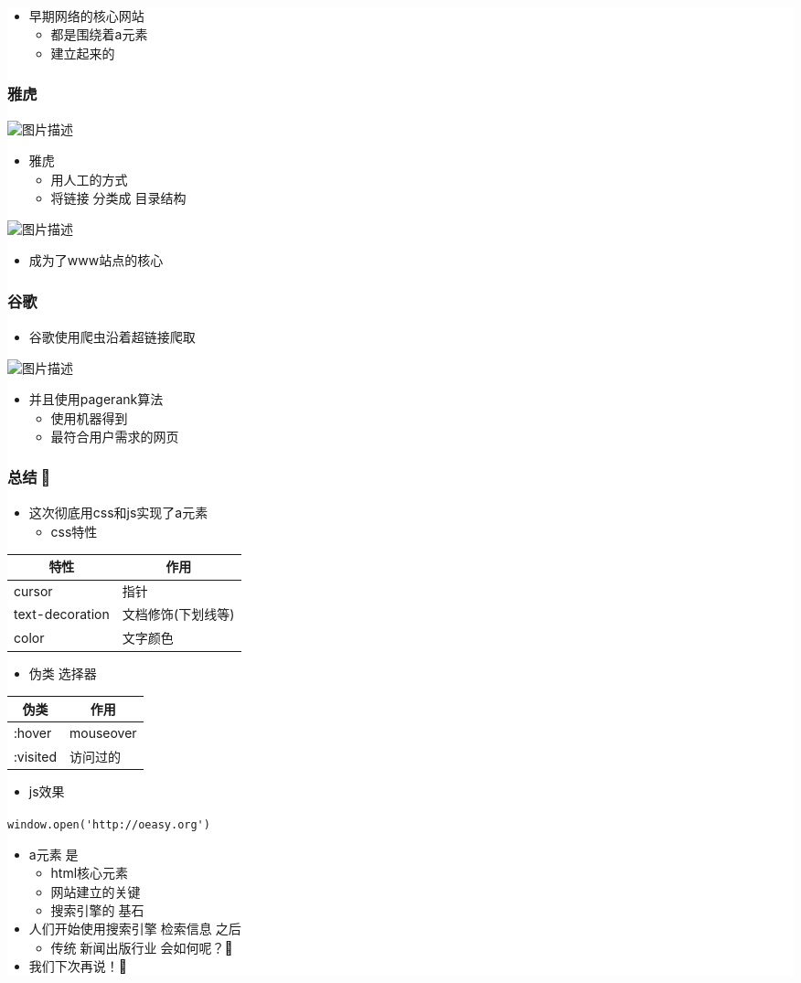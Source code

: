 - 早期网络的核心网站
	- 都是围绕着a元素
	- 建立起来的

### 雅虎

![图片描述](https://doc.shiyanlou.com/courses/uid1190679-20241001-1727742276932)

- 雅虎
	- 用人工的方式
	- 将链接 分类成 目录结构

![图片描述](https://doc.shiyanlou.com/courses/uid1190679-20241001-1727742311226)

- 成为了www站点的核心

### 谷歌

- 谷歌使用爬虫沿着超链接爬取

![图片描述](https://doc.shiyanlou.com/courses/uid1190679-20241001-1727742396372)

- 并且使用pagerank算法
	- 使用机器得到 
	- 最符合用户需求的网页

### 总结 🤔
- 这次彻底用css和js实现了a元素
	- css特性

|特性|作用|
|---|---|
|cursor|指针|
|text-decoration|文档修饰(下划线等)|
|color|文字颜色|

- 伪类 选择器

|伪类|作用|
|---|---|
|:hover|mouseover|
|:visited|访问过的|

- js效果

```
window.open('http://oeasy.org')
```

- a元素 是
	- html核心元素
	- 网站建立的关键
	- 搜索引擎的 基石
- 人们开始使用搜索引擎 检索信息 之后
	- 传统 新闻出版行业 会如何呢？🤔
- 我们下次再说！👋